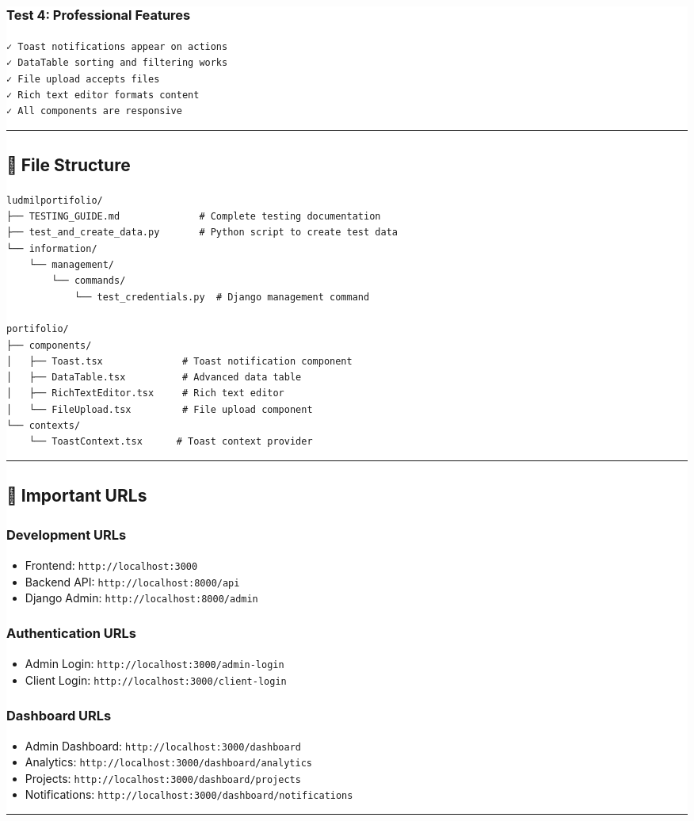 ### Test 4: Professional Features
```
✓ Toast notifications appear on actions
✓ DataTable sorting and filtering works
✓ File upload accepts files
✓ Rich text editor formats content
✓ All components are responsive
```

---

## 📁 File Structure

```
ludmilportifolio/
├── TESTING_GUIDE.md              # Complete testing documentation
├── test_and_create_data.py       # Python script to create test data
└── information/
    └── management/
        └── commands/
            └── test_credentials.py  # Django management command

portifolio/
├── components/
│   ├── Toast.tsx              # Toast notification component
│   ├── DataTable.tsx          # Advanced data table
│   ├── RichTextEditor.tsx     # Rich text editor
│   └── FileUpload.tsx         # File upload component
└── contexts/
    └── ToastContext.tsx      # Toast context provider
```

---

## 🔗 Important URLs

### Development URLs
- Frontend: `http://localhost:3000`
- Backend API: `http://localhost:8000/api`
- Django Admin: `http://localhost:8000/admin`

### Authentication URLs
- Admin Login: `http://localhost:3000/admin-login`
- Client Login: `http://localhost:3000/client-login`

### Dashboard URLs
- Admin Dashboard: `http://localhost:3000/dashboard`
- Analytics: `http://localhost:3000/dashboard/analytics`
- Projects: `http://localhost:3000/dashboard/projects`
- Notifications: `http://localhost:3000/dashboard/notifications`

---